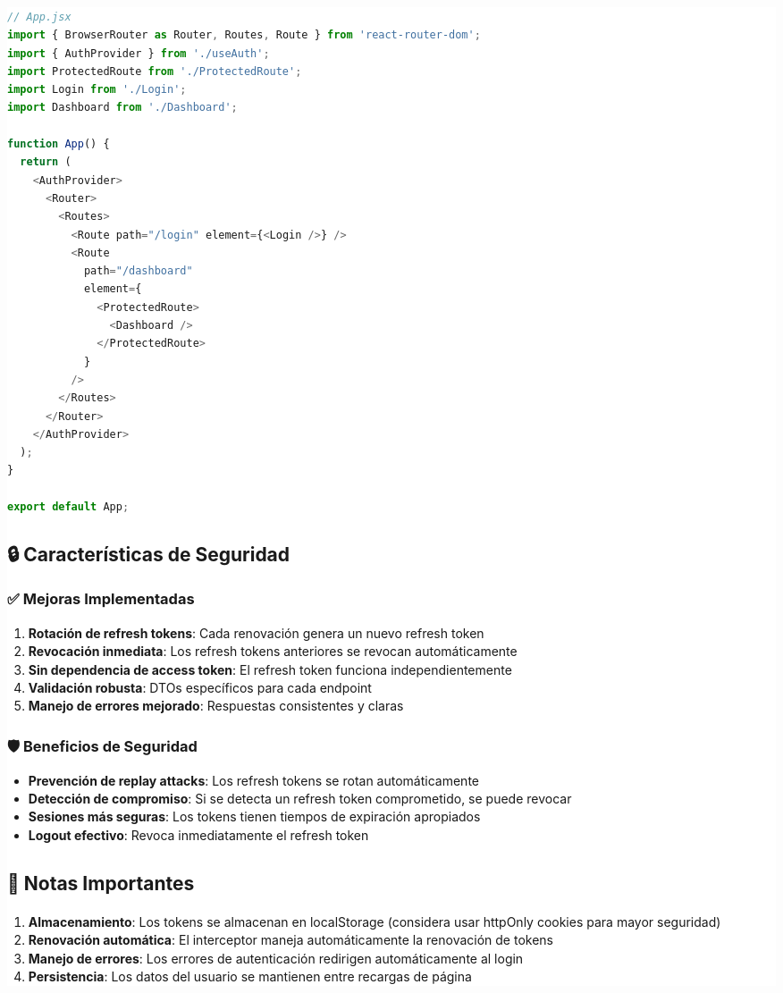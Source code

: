 ```javascript
// App.jsx
import { BrowserRouter as Router, Routes, Route } from 'react-router-dom';
import { AuthProvider } from './useAuth';
import ProtectedRoute from './ProtectedRoute';
import Login from './Login';
import Dashboard from './Dashboard';

function App() {
  return (
    <AuthProvider>
      <Router>
        <Routes>
          <Route path="/login" element={<Login />} />
          <Route 
            path="/dashboard" 
            element={
              <ProtectedRoute>
                <Dashboard />
              </ProtectedRoute>
            } 
          />
        </Routes>
      </Router>
    </AuthProvider>
  );
}

export default App;
```

## 🔒 Características de Seguridad

### ✅ Mejoras Implementadas
1. **Rotación de refresh tokens**: Cada renovación genera un nuevo refresh token
2. **Revocación inmediata**: Los refresh tokens anteriores se revocan automáticamente
3. **Sin dependencia de access token**: El refresh token funciona independientemente
4. **Validación robusta**: DTOs específicos para cada endpoint
5. **Manejo de errores mejorado**: Respuestas consistentes y claras

### 🛡️ Beneficios de Seguridad
- **Prevención de replay attacks**: Los refresh tokens se rotan automáticamente
- **Detección de compromiso**: Si se detecta un refresh token comprometido, se puede revocar
- **Sesiones más seguras**: Los tokens tienen tiempos de expiración apropiados
- **Logout efectivo**: Revoca inmediatamente el refresh token

## 📝 Notas Importantes

1. **Almacenamiento**: Los tokens se almacenan en localStorage (considera usar httpOnly cookies para mayor seguridad)
2. **Renovación automática**: El interceptor maneja automáticamente la renovación de tokens
3. **Manejo de errores**: Los errores de autenticación redirigen automáticamente al login
4. **Persistencia**: Los datos del usuario se mantienen entre recargas de página
